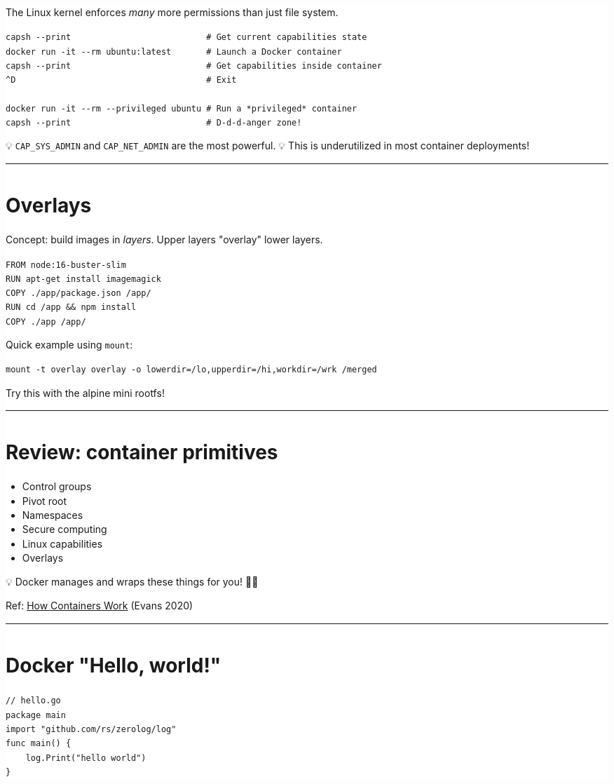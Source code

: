The Linux kernel enforces _many_ more permissions than just file system.

```
capsh --print                           # Get current capabilities state
docker run -it --rm ubuntu:latest       # Launch a Docker container
capsh --print                           # Get capabilities inside container
^D                                      # Exit

docker run -it --rm --privileged ubuntu # Run a *privileged* container
capsh --print                           # D-d-d-anger zone!
```

💡 `CAP_SYS_ADMIN` and `CAP_NET_ADMIN` are the most powerful.
💡 This is underutilized in most container deployments!

---
# Overlays

Concept: build images in _layers_. Upper layers "overlay" lower layers.

```docker
FROM node:16-buster-slim
RUN apt-get install imagemagick
COPY ./app/package.json /app/
RUN cd /app && npm install
COPY ./app /app/
```

Quick example using `mount`:
```
mount -t overlay overlay -o lowerdir=/lo,upperdir=/hi,workdir=/wrk /merged
```

Try this with the alpine mini rootfs!

---
# Review: container primitives

- Control groups
- Pivot root
- Namespaces
- Secure computing
- Linux capabilities
- Overlays

💡 Docker manages and wraps these things for you! 💖🐋

Ref: [How Containers Work][julia] (Evans 2020)

---
# Docker "Hello, world!"

```golang
// hello.go
package main
import "github.com/rs/zerolog/log"
func main() {
    log.Print("hello world")
}
```


[fc]: https://www.amazon.science/publications/firecracker-lightweight-virtualization-for-serverless-applications
[ivan]: https://iximiuz.com/en/posts/containers-distroless-images/
[julia]: https://wizardzines.com/zines/containers/
[liz]: https://www.oreilly.com/library/view/container-security/9781492056690/
[serge]: https://zserge.com/posts/containers/
